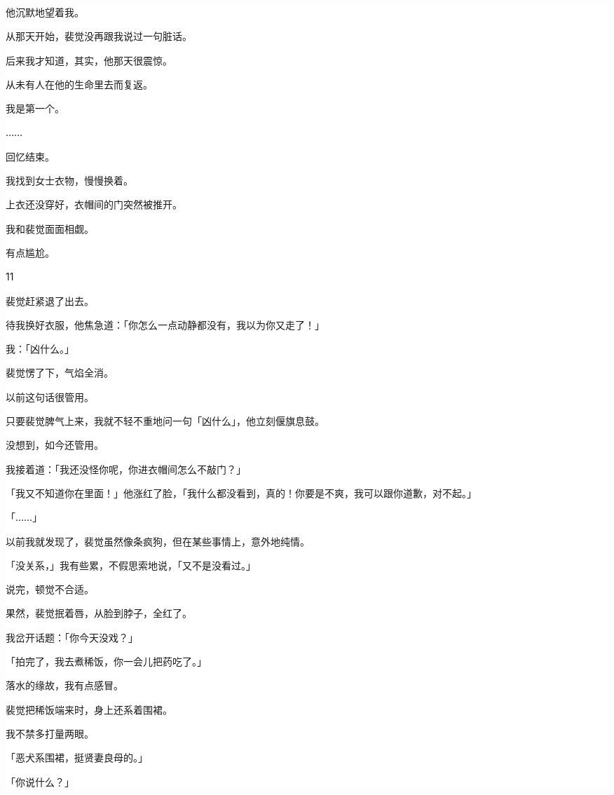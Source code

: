 他沉默地望着我。

从那天开始，裴觉没再跟我说过一句脏话。

后来我才知道，其实，他那天很震惊。

从未有人在他的生命里去而复返。

我是第一个。

……

回忆结束。

我找到女士衣物，慢慢换着。

上衣还没穿好，衣帽间的门突然被推开。

我和裴觉面面相觑。

有点尴尬。

11

裴觉赶紧退了出去。

待我换好衣服，他焦急道：「你怎么一点动静都没有，我以为你又走了！」

我：「凶什么。」

裴觉愣了下，气焰全消。

以前这句话很管用。

只要裴觉脾气上来，我就不轻不重地问一句「凶什么」，他立刻偃旗息鼓。

没想到，如今还管用。

我接着道：「我还没怪你呢，你进衣帽间怎么不敲门？」

「我又不知道你在里面！」他涨红了脸，「我什么都没看到，真的！你要是不爽，我可以跟你道歉，对不起。」

「……」

以前我就发现了，裴觉虽然像条疯狗，但在某些事情上，意外地纯情。

「没关系，」我有些累，不假思索地说，「又不是没看过。」

说完，顿觉不合适。

果然，裴觉抿着唇，从脸到脖子，全红了。

我岔开话题：「你今天没戏？」

「拍完了，我去煮稀饭，你一会儿把药吃了。」

落水的缘故，我有点感冒。

裴觉把稀饭端来时，身上还系着围裙。

我不禁多打量两眼。

「恶犬系围裙，挺贤妻良母的。」

「你说什么？」
